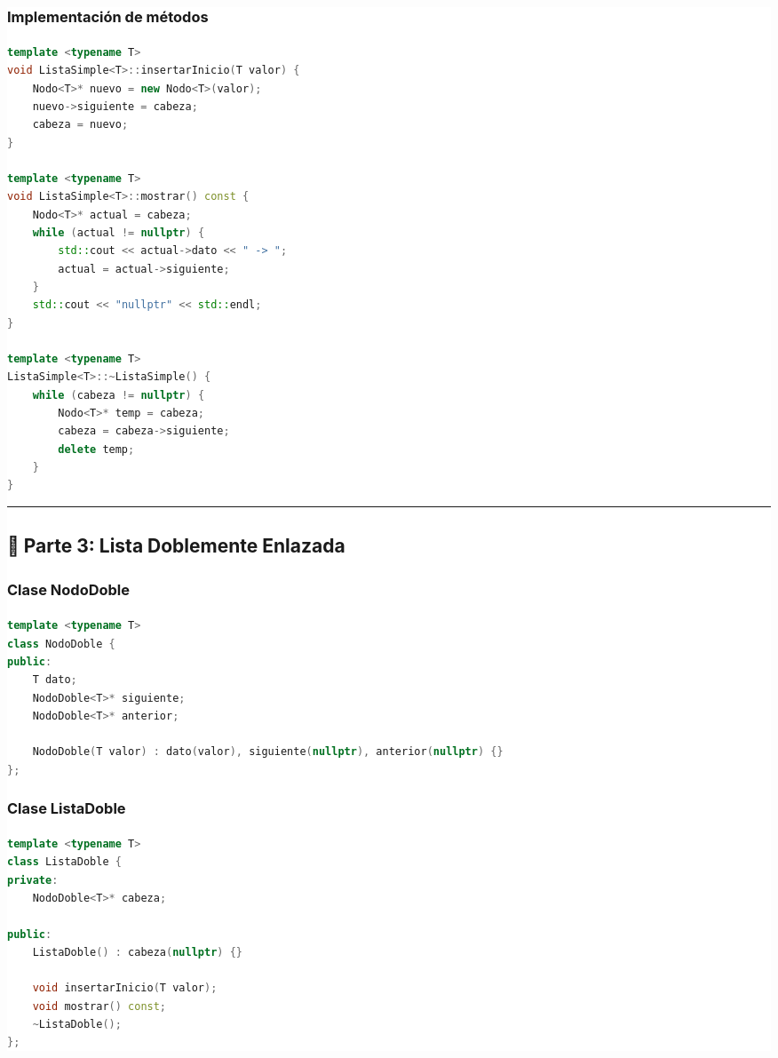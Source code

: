### Implementación de métodos

```cpp
template <typename T>
void ListaSimple<T>::insertarInicio(T valor) {
    Nodo<T>* nuevo = new Nodo<T>(valor);
    nuevo->siguiente = cabeza;
    cabeza = nuevo;
}

template <typename T>
void ListaSimple<T>::mostrar() const {
    Nodo<T>* actual = cabeza;
    while (actual != nullptr) {
        std::cout << actual->dato << " -> ";
        actual = actual->siguiente;
    }
    std::cout << "nullptr" << std::endl;
}

template <typename T>
ListaSimple<T>::~ListaSimple() {
    while (cabeza != nullptr) {
        Nodo<T>* temp = cabeza;
        cabeza = cabeza->siguiente;
        delete temp;
    }
}
```

---

## 🔸 Parte 3: Lista Doblemente Enlazada

### Clase NodoDoble

```cpp
template <typename T>
class NodoDoble {
public:
    T dato;
    NodoDoble<T>* siguiente;
    NodoDoble<T>* anterior;

    NodoDoble(T valor) : dato(valor), siguiente(nullptr), anterior(nullptr) {}
};
```

### Clase ListaDoble

```cpp
template <typename T>
class ListaDoble {
private:
    NodoDoble<T>* cabeza;

public:
    ListaDoble() : cabeza(nullptr) {}

    void insertarInicio(T valor);
    void mostrar() const;
    ~ListaDoble();
};
```

